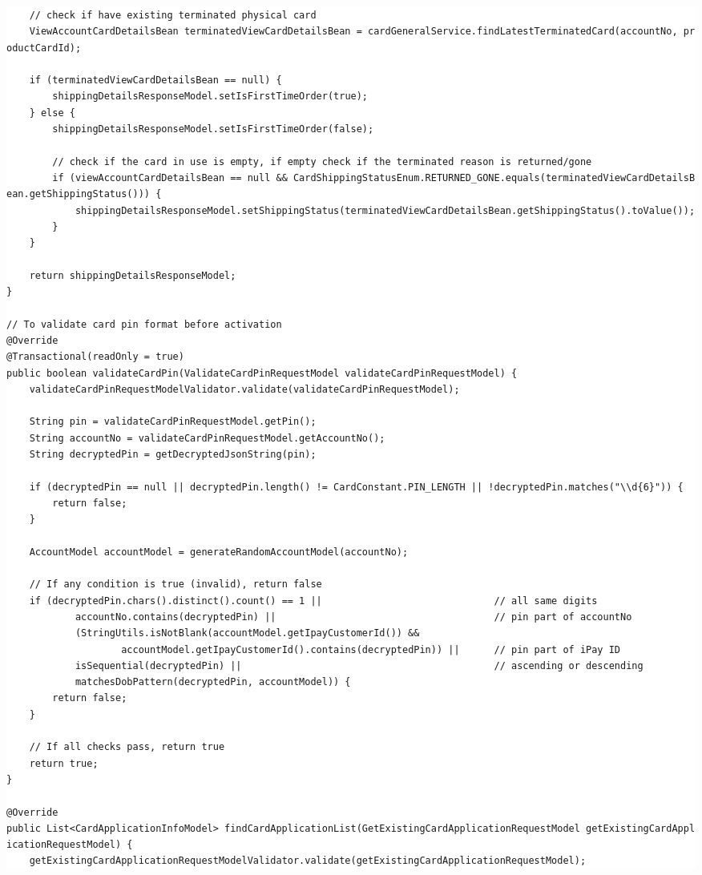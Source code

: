         // check if have existing terminated physical card
        ViewAccountCardDetailsBean terminatedViewCardDetailsBean = cardGeneralService.findLatestTerminatedCard(accountNo, productCardId);

        if (terminatedViewCardDetailsBean == null) {
            shippingDetailsResponseModel.setIsFirstTimeOrder(true);
        } else {
            shippingDetailsResponseModel.setIsFirstTimeOrder(false);

            // check if the card in use is empty, if empty check if the terminated reason is returned/gone
            if (viewAccountCardDetailsBean == null && CardShippingStatusEnum.RETURNED_GONE.equals(terminatedViewCardDetailsBean.getShippingStatus())) {
                shippingDetailsResponseModel.setShippingStatus(terminatedViewCardDetailsBean.getShippingStatus().toValue());
            }
        }

        return shippingDetailsResponseModel;
    }

    // To validate card pin format before activation
    @Override
    @Transactional(readOnly = true)
    public boolean validateCardPin(ValidateCardPinRequestModel validateCardPinRequestModel) {
        validateCardPinRequestModelValidator.validate(validateCardPinRequestModel);

        String pin = validateCardPinRequestModel.getPin();
        String accountNo = validateCardPinRequestModel.getAccountNo();
        String decryptedPin = getDecryptedJsonString(pin);

        if (decryptedPin == null || decryptedPin.length() != CardConstant.PIN_LENGTH || !decryptedPin.matches("\\d{6}")) {
            return false;
        }

        AccountModel accountModel = generateRandomAccountModel(accountNo);

        // If any condition is true (invalid), return false
        if (decryptedPin.chars().distinct().count() == 1 ||                              // all same digits
                accountNo.contains(decryptedPin) ||                                      // pin part of accountNo
                (StringUtils.isNotBlank(accountModel.getIpayCustomerId()) &&
                        accountModel.getIpayCustomerId().contains(decryptedPin)) ||      // pin part of iPay ID
                isSequential(decryptedPin) ||                                            // ascending or descending
                matchesDobPattern(decryptedPin, accountModel)) {
            return false;
        }

        // If all checks pass, return true
        return true;
    }

    @Override
    public List<CardApplicationInfoModel> findCardApplicationList(GetExistingCardApplicationRequestModel getExistingCardApplicationRequestModel) {
        getExistingCardApplicationRequestModelValidator.validate(getExistingCardApplicationRequestModel);
